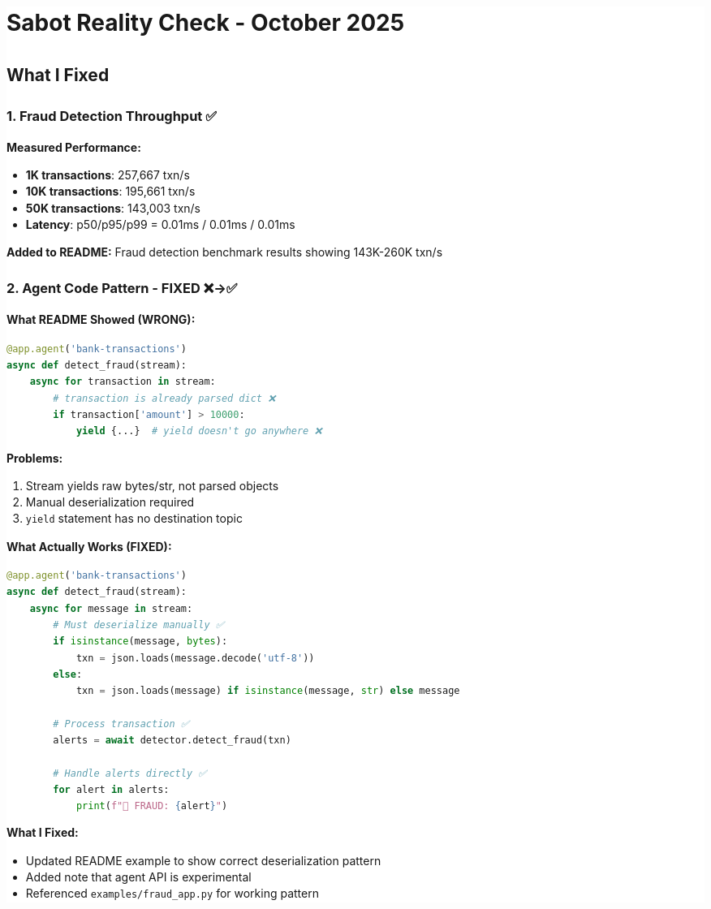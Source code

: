 # Sabot Reality Check - October 2025

## What I Fixed

### 1. Fraud Detection Throughput ✅
**Measured Performance:**
- **1K transactions**: 257,667 txn/s
- **10K transactions**: 195,661 txn/s
- **50K transactions**: 143,003 txn/s
- **Latency**: p50/p95/p99 = 0.01ms / 0.01ms / 0.01ms

**Added to README:** Fraud detection benchmark results showing 143K-260K txn/s

### 2. Agent Code Pattern - FIXED ❌→✅

**What README Showed (WRONG):**
```python
@app.agent('bank-transactions')
async def detect_fraud(stream):
    async for transaction in stream:
        # transaction is already parsed dict ❌
        if transaction['amount'] > 10000:
            yield {...}  # yield doesn't go anywhere ❌
```

**Problems:**
1. Stream yields raw bytes/str, not parsed objects
2. Manual deserialization required
3. `yield` statement has no destination topic

**What Actually Works (FIXED):**
```python
@app.agent('bank-transactions')
async def detect_fraud(stream):
    async for message in stream:
        # Must deserialize manually ✅
        if isinstance(message, bytes):
            txn = json.loads(message.decode('utf-8'))
        else:
            txn = json.loads(message) if isinstance(message, str) else message

        # Process transaction ✅
        alerts = await detector.detect_fraud(txn)

        # Handle alerts directly ✅
        for alert in alerts:
            print(f"🚨 FRAUD: {alert}")
```

**What I Fixed:**
- Updated README example to show correct deserialization pattern
- Added note that agent API is experimental
- Referenced `examples/fraud_app.py` for working pattern
